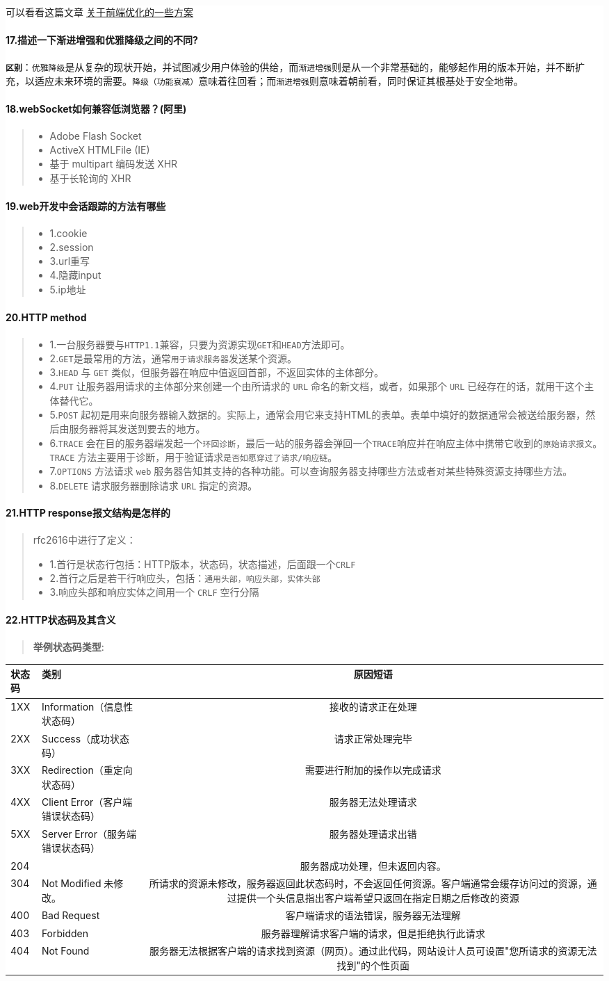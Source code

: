 可以看看这篇文章 <a href="https://juejin.im/post/5d5d1081e51d4561f17a50c1" target="_blank">关于前端优化的一些方案</a>

#### 17.描述一下渐进增强和优雅降级之间的不同?
**`区别`**：`优雅降级`是从复杂的现状开始，并试图减少用户体验的供给，而`渐进增强`则是从一个非常基础的，能够起作用的版本开始，并不断扩充，以适应未来环境的需要。`降级（功能衰减）`意味着往回看；而`渐进增强`则意味着朝前看，同时保证其根基处于安全地带。

#### 18.webSocket如何兼容低浏览器？(阿里)
> - Adobe Flash Socket 
> - ActiveX HTMLFile (IE) 
> - 基于 multipart 编码发送 XHR 
> - 基于长轮询的 XHR

#### 19.web开发中会话跟踪的方法有哪些
> - 1.cookie 
> - 2.session
> - 3.url重写 
> - 4.隐藏input 
> - 5.ip地址

#### 20.HTTP method
> - 1.一台服务器要与`HTTP1.1`兼容，只要为资源实现`GET`和`HEAD`方法即可。
> - 2.`GET`是最常用的方法，通常`用于请求服务器`发送某个资源。
> - 3.`HEAD` 与 `GET` 类似，但服务器在响应中值返回首部，不返回实体的主体部分。
> - 4.`PUT` 让服务器用请求的主体部分来创建一个由所请求的 `URL` 命名的新文档，或者，如果那个 `URL` 已经存在的话，就用干这个主体替代它。
> - 5.`POST` 起初是用来向服务器输入数据的。实际上，通常会用它来支持HTML的表单。表单中填好的数据通常会被送给服务器，然后由服务器将其发送到要去的地方。
> - 6.`TRACE` 会在目的服务器端发起一个`环回诊断`，最后一站的服务器会弹回一个`TRACE`响应并在响应主体中携带它收到的`原始请求报文`。`TRACE` 方法主要用于诊断，用于验证请求`是否如愿穿过了请求/响应链`。
> - 7.`OPTIONS` 方法请求 `web` 服务器告知其支持的各种功能。可以查询服务器支持哪些方法或者对某些特殊资源支持哪些方法。
> - 8.`DELETE` 请求服务器删除请求 `URL` 指定的资源。

#### 21.HTTP response报文结构是怎样的
> rfc2616中进行了定义：
> - 1.首行是状态行包括：HTTP版本，状态码，状态描述，后面跟一个`CRLF`
> - 2.首行之后是若干行响应头，包括：`通用头部，响应头部，实体头部`
> - 3.响应头部和响应实体之间用一个 `CRLF` 空行分隔

#### 22.HTTP状态码及其含义
> **举例状态码类型**:

|状态码|类别|原因短语|
| :-- | :-- | :---: |
| 1XX |  Information（信息性状态码）  | 接收的请求正在处理 |
| 2XX |  Success（成功状态码） |  请求正常处理完毕|
3XX |  Redirection（重定向状态码） |  需要进行附加的操作以完成请求
4XX |  Client Error（客户端错误状态码）| 服务器无法处理请求
5XX |  Server Error（服务端错误状态码）| 服务器处理请求出错
204 |  | 服务器成功处理，但未返回内容。
304 | Not Modified 未修改。| 所请求的资源未修改，服务器返回此状态码时，不会返回任何资源。客户端通常会缓存访问过的资源，通过提供一个头信息指出客户端希望只返回在指定日期之后修改的资源
400 | Bad Request | 客户端请求的语法错误，服务器无法理解
403 | Forbidden | 服务器理解请求客户端的请求，但是拒绝执行此请求
404 | Not Found | 服务器无法根据客户端的请求找到资源（网页）。通过此代码，网站设计人员可设置"您所请求的资源无法找到"的个性页面
